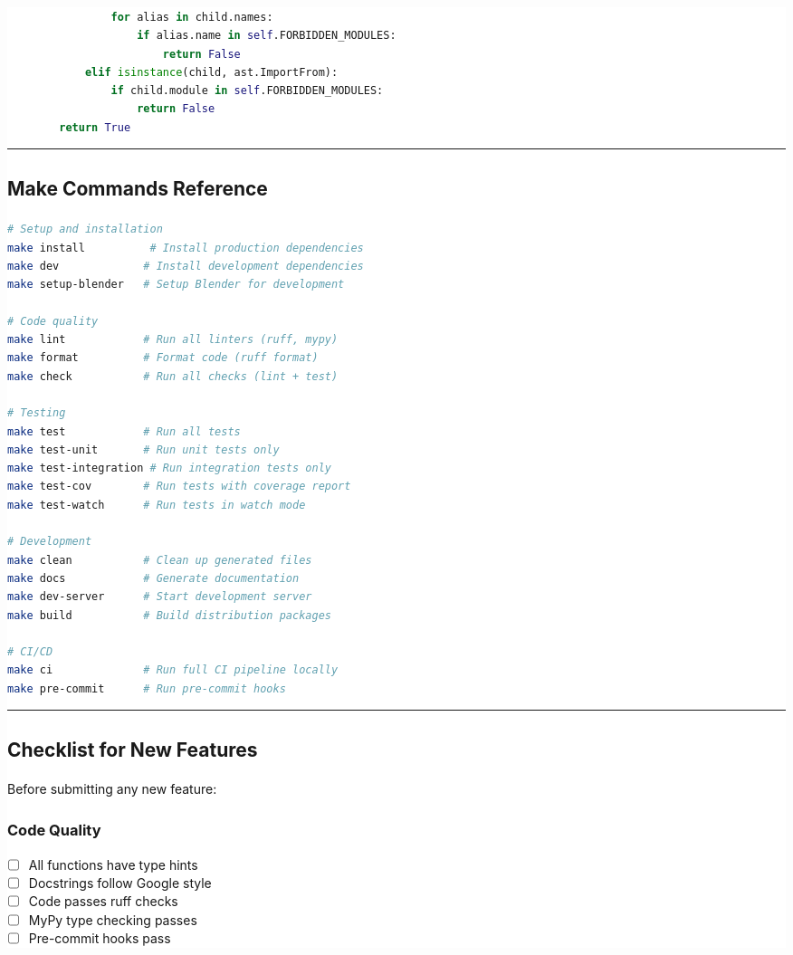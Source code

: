 ```python
                for alias in child.names:
                    if alias.name in self.FORBIDDEN_MODULES:
                        return False
            elif isinstance(child, ast.ImportFrom):
                if child.module in self.FORBIDDEN_MODULES:
                    return False
        return True
```

---

## Make Commands Reference

```bash
# Setup and installation
make install          # Install production dependencies
make dev             # Install development dependencies
make setup-blender   # Setup Blender for development

# Code quality
make lint            # Run all linters (ruff, mypy)
make format          # Format code (ruff format)
make check           # Run all checks (lint + test)

# Testing
make test            # Run all tests
make test-unit       # Run unit tests only
make test-integration # Run integration tests only
make test-cov        # Run tests with coverage report
make test-watch      # Run tests in watch mode

# Development
make clean           # Clean up generated files
make docs            # Generate documentation
make dev-server      # Start development server
make build           # Build distribution packages

# CI/CD
make ci              # Run full CI pipeline locally
make pre-commit      # Run pre-commit hooks
```

---

## Checklist for New Features

Before submitting any new feature:

### Code Quality
- [ ] All functions have type hints
- [ ] Docstrings follow Google style
- [ ] Code passes ruff checks
- [ ] MyPy type checking passes
- [ ] Pre-commit hooks pass
